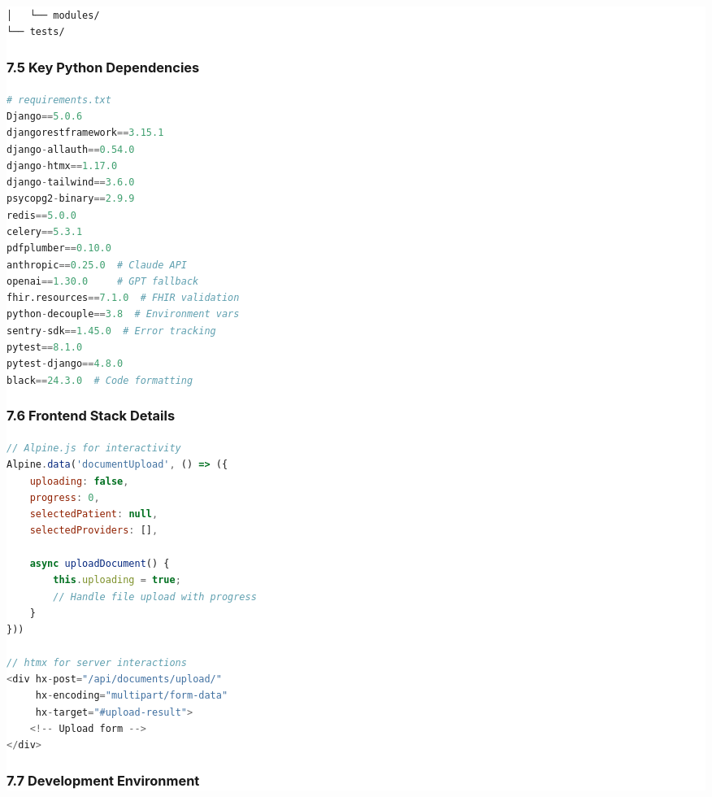 ```
│   └── modules/
└── tests/
```

### 7.5 Key Python Dependencies

```python
# requirements.txt
Django==5.0.6
djangorestframework==3.15.1
django-allauth==0.54.0
django-htmx==1.17.0
django-tailwind==3.6.0
psycopg2-binary==2.9.9
redis==5.0.0
celery==5.3.1
pdfplumber==0.10.0
anthropic==0.25.0  # Claude API
openai==1.30.0     # GPT fallback
fhir.resources==7.1.0  # FHIR validation
python-decouple==3.8  # Environment vars
sentry-sdk==1.45.0  # Error tracking
pytest==8.1.0
pytest-django==4.8.0
black==24.3.0  # Code formatting
```

### 7.6 Frontend Stack Details

```javascript
// Alpine.js for interactivity
Alpine.data('documentUpload', () => ({
    uploading: false,
    progress: 0,
    selectedPatient: null,
    selectedProviders: [],
    
    async uploadDocument() {
        this.uploading = true;
        // Handle file upload with progress
    }
}))

// htmx for server interactions
<div hx-post="/api/documents/upload/"
     hx-encoding="multipart/form-data"
     hx-target="#upload-result">
    <!-- Upload form -->
</div>
```

### 7.7 Development Environment

